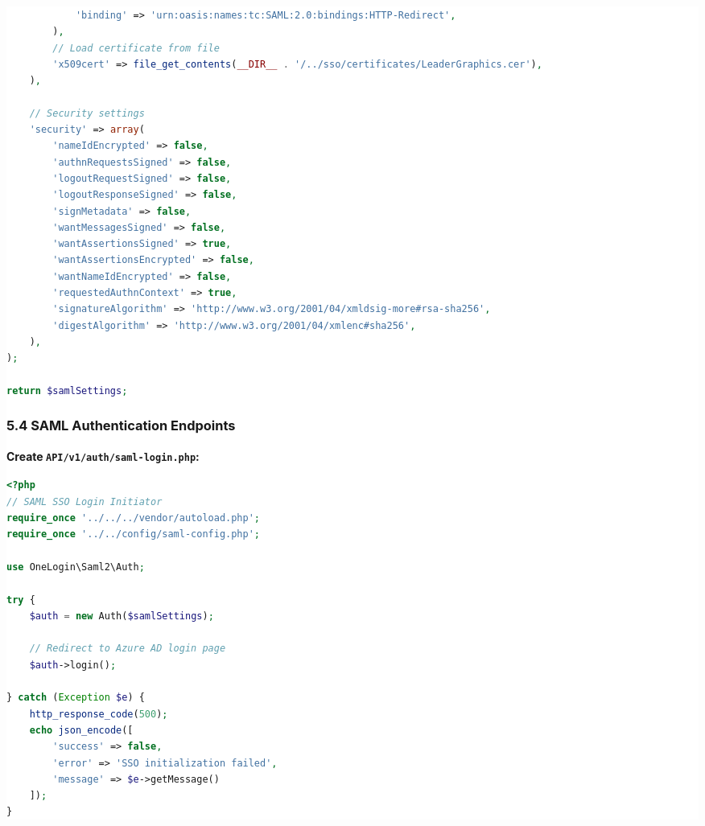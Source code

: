 ```php
            'binding' => 'urn:oasis:names:tc:SAML:2.0:bindings:HTTP-Redirect',
        ),
        // Load certificate from file
        'x509cert' => file_get_contents(__DIR__ . '/../sso/certificates/LeaderGraphics.cer'),
    ),

    // Security settings
    'security' => array(
        'nameIdEncrypted' => false,
        'authnRequestsSigned' => false,
        'logoutRequestSigned' => false,
        'logoutResponseSigned' => false,
        'signMetadata' => false,
        'wantMessagesSigned' => false,
        'wantAssertionsSigned' => true,
        'wantAssertionsEncrypted' => false,
        'wantNameIdEncrypted' => false,
        'requestedAuthnContext' => true,
        'signatureAlgorithm' => 'http://www.w3.org/2001/04/xmldsig-more#rsa-sha256',
        'digestAlgorithm' => 'http://www.w3.org/2001/04/xmlenc#sha256',
    ),
);

return $samlSettings;
```

### 5.4 SAML Authentication Endpoints

**Create `API/v1/auth/saml-login.php`:**

```php
<?php
// SAML SSO Login Initiator
require_once '../../../vendor/autoload.php';
require_once '../../config/saml-config.php';

use OneLogin\Saml2\Auth;

try {
    $auth = new Auth($samlSettings);
    
    // Redirect to Azure AD login page
    $auth->login();
    
} catch (Exception $e) {
    http_response_code(500);
    echo json_encode([
        'success' => false,
        'error' => 'SSO initialization failed',
        'message' => $e->getMessage()
    ]);
}
```

